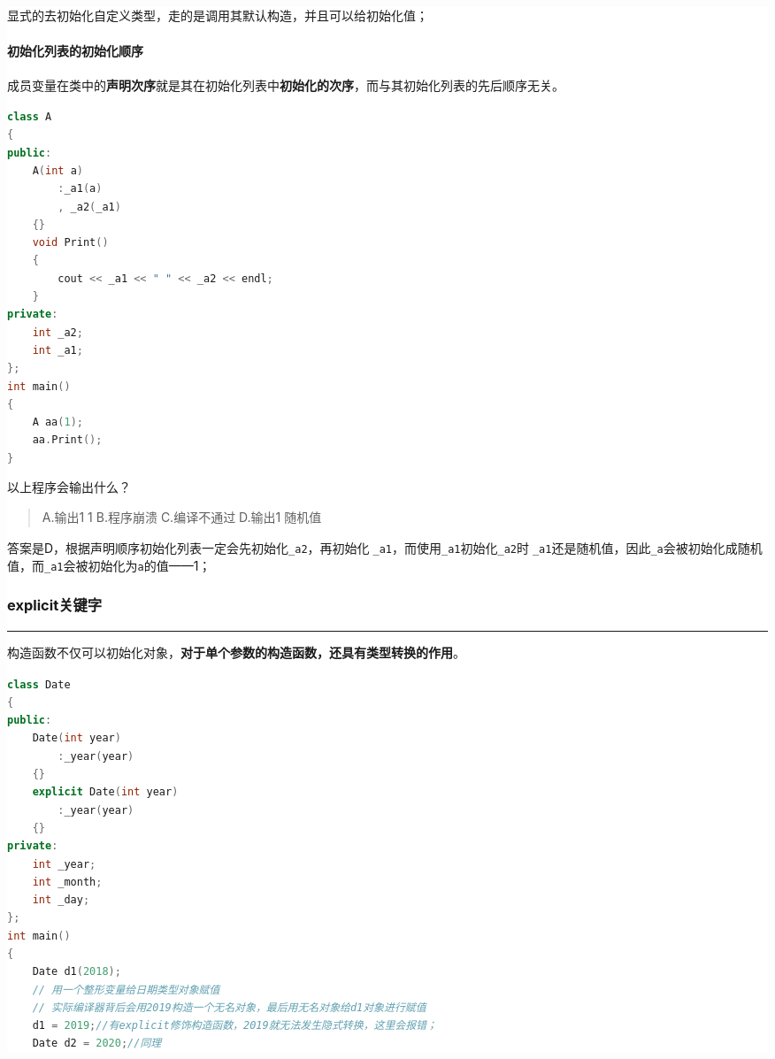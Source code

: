 ​	显式的去初始化自定义类型，走的是调用其默认构造，并且可以给初始化值；

#### 初始化列表的初始化顺序

成员变量在类中的**声明次序**就是其在初始化列表中**初始化的次序**，而与其初始化列表的先后顺序无关。

```cpp
class A
{
public:
	A(int a)
		:_a1(a)
		, _a2(_a1)
	{}
	void Print()
	{
		cout << _a1 << " " << _a2 << endl;
	}
private:
	int _a2;
	int _a1;
};
int main() 
{
	A aa(1);
	aa.Print();
}
```

以上程序会输出什么？

> A.输出1 1
> B.程序崩溃
> C.编译不通过
> D.输出1  随机值

答案是D，根据声明顺序初始化列表一定会先初始化`_a2`，再初始化 `_a1`，而使用`_a1`初始化`_a2`时 `_a1`还是随机值，因此`_a`会被初始化成随机值，而`_a1`会被初始化为`a`的值——1；

### explicit关键字

----

构造函数不仅可以初始化对象，**对于单个参数的构造函数，还具有类型转换的作用**。

```cpp
class Date
{
public:
	Date(int year)
		:_year(year)
	{}
	explicit Date(int year)
		:_year(year)
	{}
private:
	int _year;
	int _month;
	int _day;
};
int main()
{
	Date d1(2018);
	// 用一个整形变量给日期类型对象赋值
	// 实际编译器背后会用2019构造一个无名对象，最后用无名对象给d1对象进行赋值
	d1 = 2019;//有explicit修饰构造函数，2019就无法发生隐式转换，这里会报错；
	Date d2 = 2020;//同理
```